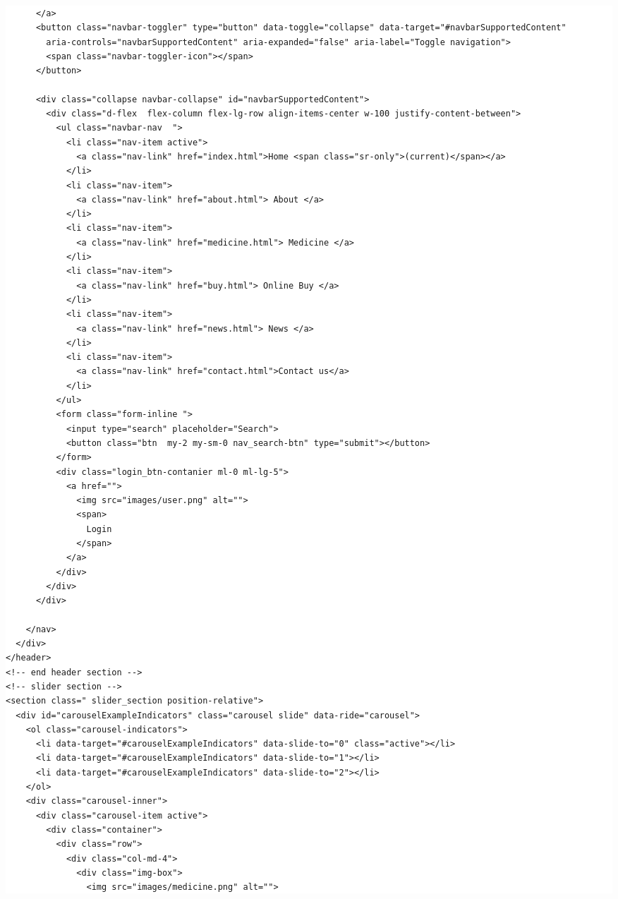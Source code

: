           </a>
          <button class="navbar-toggler" type="button" data-toggle="collapse" data-target="#navbarSupportedContent"
            aria-controls="navbarSupportedContent" aria-expanded="false" aria-label="Toggle navigation">
            <span class="navbar-toggler-icon"></span>
          </button>

          <div class="collapse navbar-collapse" id="navbarSupportedContent">
            <div class="d-flex  flex-column flex-lg-row align-items-center w-100 justify-content-between">
              <ul class="navbar-nav  ">
                <li class="nav-item active">
                  <a class="nav-link" href="index.html">Home <span class="sr-only">(current)</span></a>
                </li>
                <li class="nav-item">
                  <a class="nav-link" href="about.html"> About </a>
                </li>
                <li class="nav-item">
                  <a class="nav-link" href="medicine.html"> Medicine </a>
                </li>
                <li class="nav-item">
                  <a class="nav-link" href="buy.html"> Online Buy </a>
                </li>
                <li class="nav-item">
                  <a class="nav-link" href="news.html"> News </a>
                </li>
                <li class="nav-item">
                  <a class="nav-link" href="contact.html">Contact us</a>
                </li>
              </ul>
              <form class="form-inline ">
                <input type="search" placeholder="Search">
                <button class="btn  my-2 my-sm-0 nav_search-btn" type="submit"></button>
              </form>
              <div class="login_btn-contanier ml-0 ml-lg-5">
                <a href="">
                  <img src="images/user.png" alt="">
                  <span>
                    Login
                  </span>
                </a>
              </div>
            </div>
          </div>

        </nav>
      </div>
    </header>
    <!-- end header section -->
    <!-- slider section -->
    <section class=" slider_section position-relative">
      <div id="carouselExampleIndicators" class="carousel slide" data-ride="carousel">
        <ol class="carousel-indicators">
          <li data-target="#carouselExampleIndicators" data-slide-to="0" class="active"></li>
          <li data-target="#carouselExampleIndicators" data-slide-to="1"></li>
          <li data-target="#carouselExampleIndicators" data-slide-to="2"></li>
        </ol>
        <div class="carousel-inner">
          <div class="carousel-item active">
            <div class="container">
              <div class="row">
                <div class="col-md-4">
                  <div class="img-box">
                    <img src="images/medicine.png" alt="">